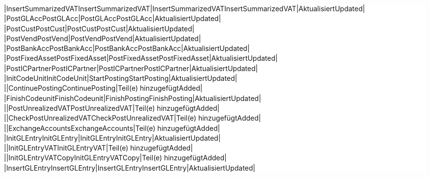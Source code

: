 |<span data-ttu-id="80e8e-138">InsertSummarizedVAT</span><span class="sxs-lookup"><span data-stu-id="80e8e-138">InsertSummarizedVAT</span></span>|<span data-ttu-id="80e8e-139">InsertSummarizedVAT</span><span class="sxs-lookup"><span data-stu-id="80e8e-139">InsertSummarizedVAT</span></span>|<span data-ttu-id="80e8e-140">Aktualisiert</span><span class="sxs-lookup"><span data-stu-id="80e8e-140">Updated</span></span>|  
|<span data-ttu-id="80e8e-141">PostGLAcc</span><span class="sxs-lookup"><span data-stu-id="80e8e-141">PostGLAcc</span></span>|<span data-ttu-id="80e8e-142">PostGLAcc</span><span class="sxs-lookup"><span data-stu-id="80e8e-142">PostGLAcc</span></span>|<span data-ttu-id="80e8e-143">Aktualisiert</span><span class="sxs-lookup"><span data-stu-id="80e8e-143">Updated</span></span>|  
|<span data-ttu-id="80e8e-144">PostCust</span><span class="sxs-lookup"><span data-stu-id="80e8e-144">PostCust</span></span>|<span data-ttu-id="80e8e-145">PostCust</span><span class="sxs-lookup"><span data-stu-id="80e8e-145">PostCust</span></span>|<span data-ttu-id="80e8e-146">Aktualisiert</span><span class="sxs-lookup"><span data-stu-id="80e8e-146">Updated</span></span>|  
|<span data-ttu-id="80e8e-147">PostVend</span><span class="sxs-lookup"><span data-stu-id="80e8e-147">PostVend</span></span>|<span data-ttu-id="80e8e-148">PostVend</span><span class="sxs-lookup"><span data-stu-id="80e8e-148">PostVend</span></span>|<span data-ttu-id="80e8e-149">Aktualisiert</span><span class="sxs-lookup"><span data-stu-id="80e8e-149">Updated</span></span>|  
|<span data-ttu-id="80e8e-150">PostBankAcc</span><span class="sxs-lookup"><span data-stu-id="80e8e-150">PostBankAcc</span></span>|<span data-ttu-id="80e8e-151">PostBankAcc</span><span class="sxs-lookup"><span data-stu-id="80e8e-151">PostBankAcc</span></span>|<span data-ttu-id="80e8e-152">Aktualisiert</span><span class="sxs-lookup"><span data-stu-id="80e8e-152">Updated</span></span>|  
|<span data-ttu-id="80e8e-153">PostFixedAsset</span><span class="sxs-lookup"><span data-stu-id="80e8e-153">PostFixedAsset</span></span>|<span data-ttu-id="80e8e-154">PostFixedAsset</span><span class="sxs-lookup"><span data-stu-id="80e8e-154">PostFixedAsset</span></span>|<span data-ttu-id="80e8e-155">Aktualisiert</span><span class="sxs-lookup"><span data-stu-id="80e8e-155">Updated</span></span>|  
|<span data-ttu-id="80e8e-156">PostICPartner</span><span class="sxs-lookup"><span data-stu-id="80e8e-156">PostICPartner</span></span>|<span data-ttu-id="80e8e-157">PostICPartner</span><span class="sxs-lookup"><span data-stu-id="80e8e-157">PostICPartner</span></span>|<span data-ttu-id="80e8e-158">Aktualisiert</span><span class="sxs-lookup"><span data-stu-id="80e8e-158">Updated</span></span>|  
|<span data-ttu-id="80e8e-159">InitCodeUnit</span><span class="sxs-lookup"><span data-stu-id="80e8e-159">InitCodeUnit</span></span>|<span data-ttu-id="80e8e-160">StartPosting</span><span class="sxs-lookup"><span data-stu-id="80e8e-160">StartPosting</span></span>|<span data-ttu-id="80e8e-161">Aktualisiert</span><span class="sxs-lookup"><span data-stu-id="80e8e-161">Updated</span></span>|  
||<span data-ttu-id="80e8e-162">ContinuePosting</span><span class="sxs-lookup"><span data-stu-id="80e8e-162">ContinuePosting</span></span>|<span data-ttu-id="80e8e-163">Teil(e) hinzugefügt</span><span class="sxs-lookup"><span data-stu-id="80e8e-163">Added</span></span>|  
|<span data-ttu-id="80e8e-164">FinishCodeunit</span><span class="sxs-lookup"><span data-stu-id="80e8e-164">FinishCodeunit</span></span>|<span data-ttu-id="80e8e-165">FinishPosting</span><span class="sxs-lookup"><span data-stu-id="80e8e-165">FinishPosting</span></span>|<span data-ttu-id="80e8e-166">Aktualisiert</span><span class="sxs-lookup"><span data-stu-id="80e8e-166">Updated</span></span>|  
||<span data-ttu-id="80e8e-167">PostUnrealizedVAT</span><span class="sxs-lookup"><span data-stu-id="80e8e-167">PostUnrealizedVAT</span></span>|<span data-ttu-id="80e8e-168">Teil(e) hinzugefügt</span><span class="sxs-lookup"><span data-stu-id="80e8e-168">Added</span></span>|  
||<span data-ttu-id="80e8e-169">CheckPostUnrealizedVAT</span><span class="sxs-lookup"><span data-stu-id="80e8e-169">CheckPostUnrealizedVAT</span></span>|<span data-ttu-id="80e8e-170">Teil(e) hinzugefügt</span><span class="sxs-lookup"><span data-stu-id="80e8e-170">Added</span></span>|  
||<span data-ttu-id="80e8e-171">ExchangeAccounts</span><span class="sxs-lookup"><span data-stu-id="80e8e-171">ExchangeAccounts</span></span>|<span data-ttu-id="80e8e-172">Teil(e) hinzugefügt</span><span class="sxs-lookup"><span data-stu-id="80e8e-172">Added</span></span>|  
|<span data-ttu-id="80e8e-173">InitGLEntry</span><span class="sxs-lookup"><span data-stu-id="80e8e-173">InitGLEntry</span></span>|<span data-ttu-id="80e8e-174">InitGLEntry</span><span class="sxs-lookup"><span data-stu-id="80e8e-174">InitGLEntry</span></span>|<span data-ttu-id="80e8e-175">Aktualisiert</span><span class="sxs-lookup"><span data-stu-id="80e8e-175">Updated</span></span>|  
||<span data-ttu-id="80e8e-176">InitGLEntryVAT</span><span class="sxs-lookup"><span data-stu-id="80e8e-176">InitGLEntryVAT</span></span>|<span data-ttu-id="80e8e-177">Teil(e) hinzugefügt</span><span class="sxs-lookup"><span data-stu-id="80e8e-177">Added</span></span>|  
||<span data-ttu-id="80e8e-178">InitGLEntryVATCopy</span><span class="sxs-lookup"><span data-stu-id="80e8e-178">InitGLEntryVATCopy</span></span>|<span data-ttu-id="80e8e-179">Teil(e) hinzugefügt</span><span class="sxs-lookup"><span data-stu-id="80e8e-179">Added</span></span>|  
|<span data-ttu-id="80e8e-180">InsertGLEntry</span><span class="sxs-lookup"><span data-stu-id="80e8e-180">InsertGLEntry</span></span>|<span data-ttu-id="80e8e-181">InsertGLEntry</span><span class="sxs-lookup"><span data-stu-id="80e8e-181">InsertGLEntry</span></span>|<span data-ttu-id="80e8e-182">Aktualisiert</span><span class="sxs-lookup"><span data-stu-id="80e8e-182">Updated</span></span>|  